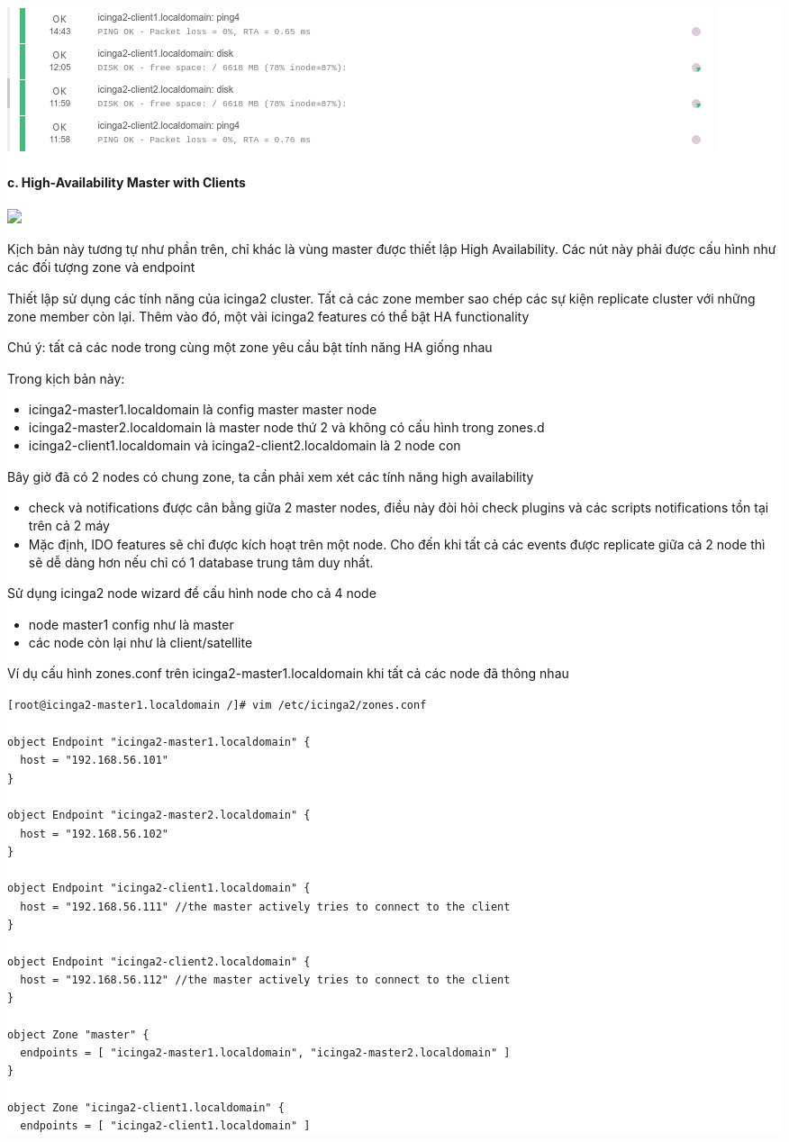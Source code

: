  ![topdown](https://github.com/vantuanpham95/distributed-icinga2/blob/master/2%20topdown%20command%20endpoint.png)
 
 
#### c. High-Availability Master with Clients 
 
![](https://www.icinga.com/docs/icinga2/latest/doc/images/distributed-monitoring/icinga2_distributed_scenarios_ha_master_clients.png) 

Kịch bản này tương tự như phần trên, chỉ khác là vùng master được thiết lập High Availability. Các nút này phải được cấu hình như các đối tượng zone và endpoint 

Thiết lập sử dụng các tính năng của icinga2 cluster. Tất cả các zone member sao chép các sự kiện replicate cluster với những zone member còn lại. Thêm vào đó, một vài icinga2 features có thể bật HA functionality 

Chú ý: tất cả các node trong cùng một zone yêu cầu bật tính năng HA giống nhau 

Trong kịch bản này: 

 * icinga2-master1.localdomain là config master master node 
 * icinga2-master2.localdomain là master node thứ 2 và không có cấu hình trong zones.d 
 * icinga2-client1.localdomain và icinga2-client2.localdomain là 2 node con 

Bây giờ đã có 2 nodes có chung zone, ta cần phải xem xét các tính năng high availability 

 * check và notifications được cân bằng giữa 2 master nodes, điều này đòi hỏi check plugins và các scripts notifications tồn tại trên cả 2 máy 
 * Mặc định, IDO features sẽ chỉ được kích hoạt trên một node. Cho đến khi tất cả các events được replicate giữa cả 2 node thì sẽ dễ dàng hơn nếu chỉ có 1 database trung tâm duy nhất. 

Sử dụng icinga2 node wizard để cấu hình node cho cả 4 node 

 * node master1 config như là master 
 * các node còn lại như là client/satellite 

Ví dụ cấu hình zones.conf trên icinga2-master1.localdomain khi tất cả các node đã thông nhau 
```
[root@icinga2-master1.localdomain /]# vim /etc/icinga2/zones.conf 
  
object Endpoint "icinga2-master1.localdomain" { 
  host = "192.168.56.101" 
} 
  
object Endpoint "icinga2-master2.localdomain" { 
  host = "192.168.56.102" 
} 
  
object Endpoint "icinga2-client1.localdomain" { 
  host = "192.168.56.111" //the master actively tries to connect to the client 
} 
  
object Endpoint "icinga2-client2.localdomain" { 
  host = "192.168.56.112" //the master actively tries to connect to the client 
} 
  
object Zone "master" { 
  endpoints = [ "icinga2-master1.localdomain", "icinga2-master2.localdomain" ] 
} 
  
object Zone "icinga2-client1.localdomain" { 
  endpoints = [ "icinga2-client1.localdomain" ] 
```
